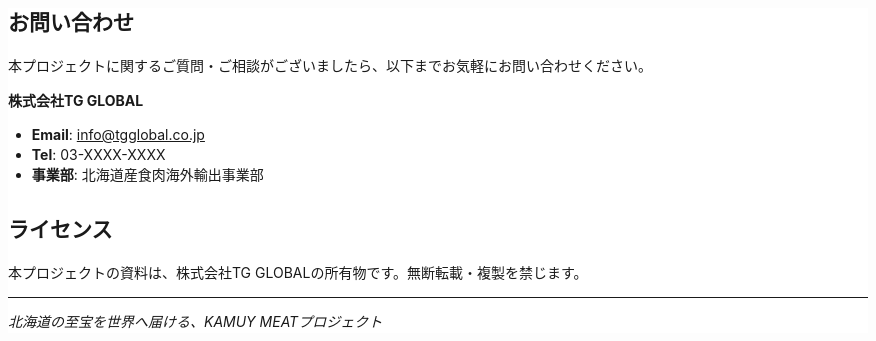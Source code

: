 ## お問い合わせ

本プロジェクトに関するご質問・ご相談がございましたら、以下までお気軽にお問い合わせください。

**株式会社TG GLOBAL**
- **Email**: info@tgglobal.co.jp
- **Tel**: 03-XXXX-XXXX
- **事業部**: 北海道産食肉海外輸出事業部

## ライセンス

本プロジェクトの資料は、株式会社TG GLOBALの所有物です。無断転載・複製を禁じます。

---

*北海道の至宝を世界へ届ける、KAMUY MEATプロジェクト*